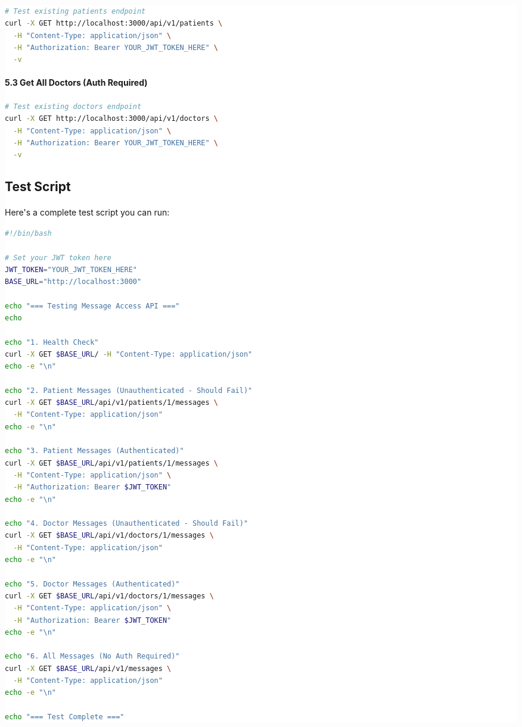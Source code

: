 ```bash
# Test existing patients endpoint
curl -X GET http://localhost:3000/api/v1/patients \
  -H "Content-Type: application/json" \
  -H "Authorization: Bearer YOUR_JWT_TOKEN_HERE" \
  -v
```

#### 5.3 Get All Doctors (Auth Required)

```bash
# Test existing doctors endpoint
curl -X GET http://localhost:3000/api/v1/doctors \
  -H "Content-Type: application/json" \
  -H "Authorization: Bearer YOUR_JWT_TOKEN_HERE" \
  -v
```

## Test Script

Here's a complete test script you can run:

```bash
#!/bin/bash

# Set your JWT token here
JWT_TOKEN="YOUR_JWT_TOKEN_HERE"
BASE_URL="http://localhost:3000"

echo "=== Testing Message Access API ==="
echo

echo "1. Health Check"
curl -X GET $BASE_URL/ -H "Content-Type: application/json"
echo -e "\n"

echo "2. Patient Messages (Unauthenticated - Should Fail)"
curl -X GET $BASE_URL/api/v1/patients/1/messages \
  -H "Content-Type: application/json"
echo -e "\n"

echo "3. Patient Messages (Authenticated)"
curl -X GET $BASE_URL/api/v1/patients/1/messages \
  -H "Content-Type: application/json" \
  -H "Authorization: Bearer $JWT_TOKEN"
echo -e "\n"

echo "4. Doctor Messages (Unauthenticated - Should Fail)"
curl -X GET $BASE_URL/api/v1/doctors/1/messages \
  -H "Content-Type: application/json"
echo -e "\n"

echo "5. Doctor Messages (Authenticated)"
curl -X GET $BASE_URL/api/v1/doctors/1/messages \
  -H "Content-Type: application/json" \
  -H "Authorization: Bearer $JWT_TOKEN"
echo -e "\n"

echo "6. All Messages (No Auth Required)"
curl -X GET $BASE_URL/api/v1/messages \
  -H "Content-Type: application/json"
echo -e "\n"

echo "=== Test Complete ==="
```

